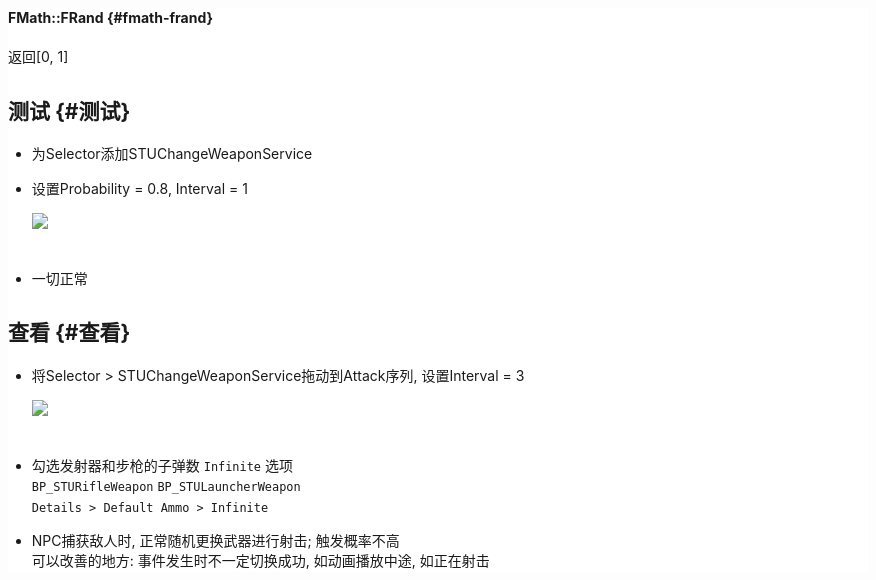 
#### FMath::FRand {#fmath-frand}

返回[0, 1] <br/>


## 测试 {#测试}

-   为Selector添加STUChangeWeaponService <br/>
-   设置Probability = 0.8, Interval = 1 <br/>
    
    <img src="/pic/非玩家游戏角色行为/随机更换武器服务/selector.png" width="1200" /> <br/> <br/>
-   一切正常 <br/>


## 查看 {#查看}

-   将Selector &gt; STUChangeWeaponService拖动到Attack序列, 设置Interval = 3 <br/>
    
    <img src="/pic/非玩家游戏角色行为/随机更换武器服务/attack.png" width="1200" /> <br/> <br/>
-   勾选发射器和步枪的子弹数 `Infinite` 选项 <br/>
    `BP_STURifleWeapon` `BP_STULauncherWeapon` <br/>
    `Details > Default Ammo > Infinite` <br/>
-   NPC捕获敌人时, 正常随机更换武器进行射击; 触发概率不高 <br/>
    可以改善的地方: 事件发生时不一定切换成功, 如动画播放中途, 如正在射击 <br/>

